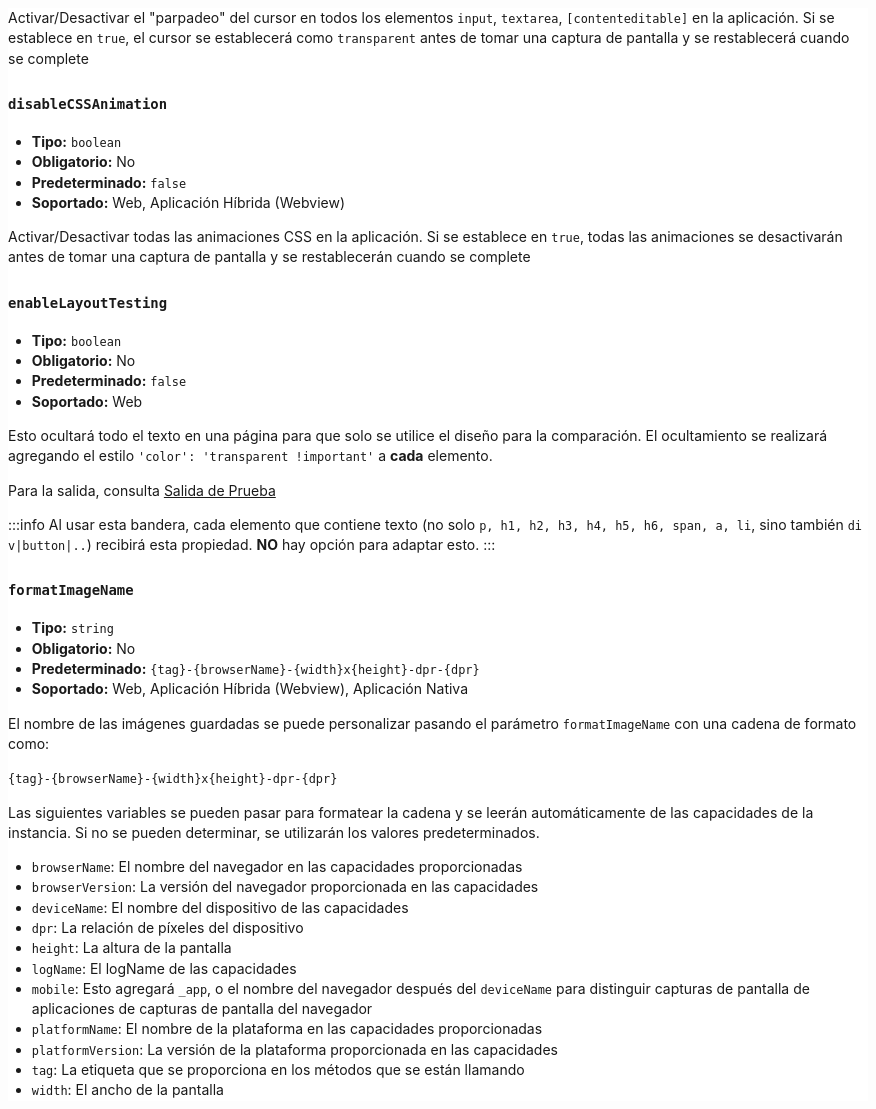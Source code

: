 Activar/Desactivar el "parpadeo" del cursor en todos los elementos `input`, `textarea`, `[contenteditable]` en la aplicación. Si se establece en `true`, el cursor se establecerá como `transparent` antes de tomar una captura de pantalla y se restablecerá cuando se complete

### `disableCSSAnimation`

-   **Tipo:** `boolean`
-   **Obligatorio:** No
-   **Predeterminado:** `false`
-   **Soportado:** Web, Aplicación Híbrida (Webview)

Activar/Desactivar todas las animaciones CSS en la aplicación. Si se establece en `true`, todas las animaciones se desactivarán antes de tomar una captura de pantalla y se restablecerán cuando se complete

### `enableLayoutTesting`

-   **Tipo:** `boolean`
-   **Obligatorio:** No
-   **Predeterminado:** `false`
-   **Soportado:** Web

Esto ocultará todo el texto en una página para que solo se utilice el diseño para la comparación. El ocultamiento se realizará agregando el estilo `'color': 'transparent !important'` a **cada** elemento.

Para la salida, consulta [Salida de Prueba](/docs/visual-testing/test-output#enablelayouttesting)

:::info
Al usar esta bandera, cada elemento que contiene texto (no solo `p, h1, h2, h3, h4, h5, h6, span, a, li`, sino también `div|button|..`) recibirá esta propiedad. **NO** hay opción para adaptar esto.
:::

### `formatImageName`

-   **Tipo:** `string`
-   **Obligatorio:** No
-   **Predeterminado:** `{tag}-{browserName}-{width}x{height}-dpr-{dpr}`
-   **Soportado:** Web, Aplicación Híbrida (Webview), Aplicación Nativa

El nombre de las imágenes guardadas se puede personalizar pasando el parámetro `formatImageName` con una cadena de formato como:

```sh
{tag}-{browserName}-{width}x{height}-dpr-{dpr}
```

Las siguientes variables se pueden pasar para formatear la cadena y se leerán automáticamente de las capacidades de la instancia.
Si no se pueden determinar, se utilizarán los valores predeterminados.

-   `browserName`: El nombre del navegador en las capacidades proporcionadas
-   `browserVersion`: La versión del navegador proporcionada en las capacidades
-   `deviceName`: El nombre del dispositivo de las capacidades
-   `dpr`: La relación de píxeles del dispositivo
-   `height`: La altura de la pantalla
-   `logName`: El logName de las capacidades
-   `mobile`: Esto agregará `_app`, o el nombre del navegador después del `deviceName` para distinguir capturas de pantalla de aplicaciones de capturas de pantalla del navegador
-   `platformName`: El nombre de la plataforma en las capacidades proporcionadas
-   `platformVersion`: La versión de la plataforma proporcionada en las capacidades
-   `tag`: La etiqueta que se proporciona en los métodos que se están llamando
-   `width`: El ancho de la pantalla
